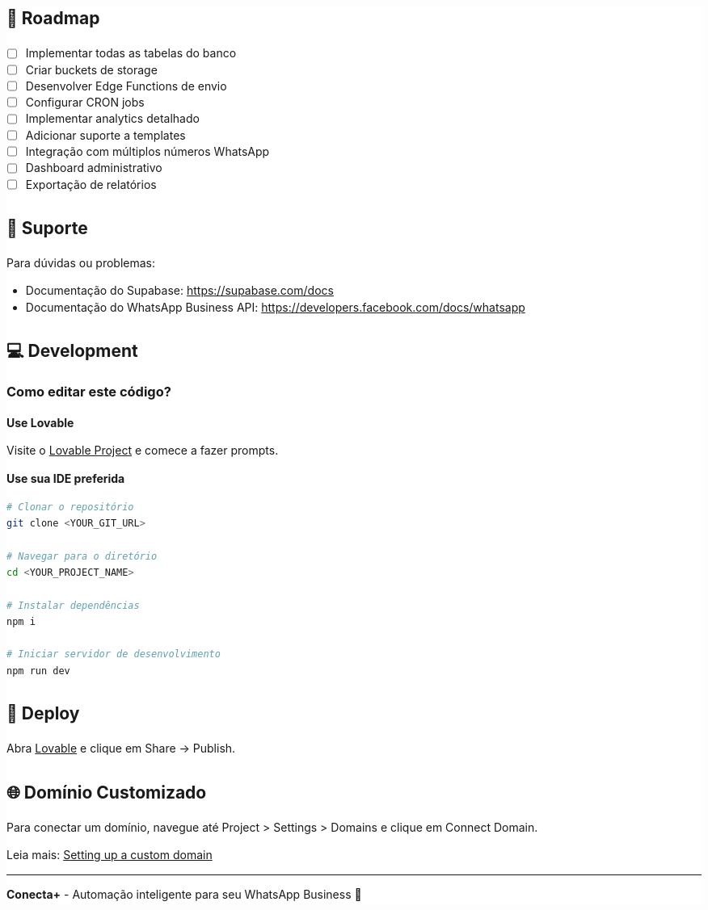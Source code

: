 ## 📝 Roadmap

- [ ] Implementar todas as tabelas do banco
- [ ] Criar buckets de storage
- [ ] Desenvolver Edge Functions de envio
- [ ] Configurar CRON jobs
- [ ] Implementar analytics detalhado
- [ ] Adicionar suporte a templates
- [ ] Integração com múltiplos números WhatsApp
- [ ] Dashboard administrativo
- [ ] Exportação de relatórios

## 🤝 Suporte

Para dúvidas ou problemas:
- Documentação do Supabase: https://supabase.com/docs
- Documentação do WhatsApp Business API: https://developers.facebook.com/docs/whatsapp

## 💻 Development

### Como editar este código?

**Use Lovable**

Visite o [Lovable Project](https://lovable.dev/projects/726c2468-629a-4177-baba-07693bd774dd) e comece a fazer prompts.

**Use sua IDE preferida**

```sh
# Clonar o repositório
git clone <YOUR_GIT_URL>

# Navegar para o diretório
cd <YOUR_PROJECT_NAME>

# Instalar dependências
npm i

# Iniciar servidor de desenvolvimento
npm run dev
```

## 🚀 Deploy

Abra [Lovable](https://lovable.dev/projects/726c2468-629a-4177-baba-07693bd774dd) e clique em Share → Publish.

## 🌐 Domínio Customizado

Para conectar um domínio, navegue até Project > Settings > Domains e clique em Connect Domain.

Leia mais: [Setting up a custom domain](https://docs.lovable.dev/features/custom-domain#custom-domain)

---

**Conecta+** - Automação inteligente para seu WhatsApp Business 🚀
